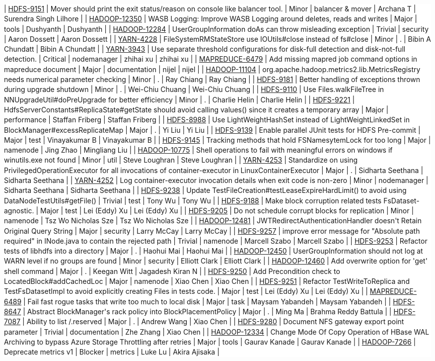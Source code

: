 | [HDFS-9151](https://issues.apache.org/jira/browse/HDFS-9151) | Mover should print the exit status/reason on console like balancer tool. |  Minor | balancer & mover | Archana T | Surendra Singh Lilhore |
| [HADOOP-12350](https://issues.apache.org/jira/browse/HADOOP-12350) | WASB Logging: Improve WASB Logging around deletes, reads and writes |  Major | tools | Dushyanth | Dushyanth |
| [HADOOP-12284](https://issues.apache.org/jira/browse/HADOOP-12284) | UserGroupInformation doAs can throw misleading exception |  Trivial | security | Aaron Dossett | Aaron Dossett |
| [YARN-4228](https://issues.apache.org/jira/browse/YARN-4228) | FileSystemRMStateStore use IOUtils#close instead of fs#close |  Minor | . | Bibin A Chundatt | Bibin A Chundatt |
| [YARN-3943](https://issues.apache.org/jira/browse/YARN-3943) | Use separate threshold configurations for disk-full detection and disk-not-full detection. |  Critical | nodemanager | zhihai xu | zhihai xu |
| [MAPREDUCE-6479](https://issues.apache.org/jira/browse/MAPREDUCE-6479) | Add missing mapred job command options in mapreduce document |  Major | documentation | nijel | nijel |
| [HADOOP-11104](https://issues.apache.org/jira/browse/HADOOP-11104) | org.apache.hadoop.metrics2.lib.MetricsRegistry needs numerical parameter checking |  Minor | . | Ray Chiang | Ray Chiang |
| [HDFS-9181](https://issues.apache.org/jira/browse/HDFS-9181) | Better handling of exceptions thrown during upgrade shutdown |  Minor | . | Wei-Chiu Chuang | Wei-Chiu Chuang |
| [HDFS-9110](https://issues.apache.org/jira/browse/HDFS-9110) | Use Files.walkFileTree in NNUpgradeUtil#doPreUpgrade for better efficiency |  Minor | . | Charlie Helin | Charlie Helin |
| [HDFS-9221](https://issues.apache.org/jira/browse/HDFS-9221) | HdfsServerConstants#ReplicaState#getState should avoid calling values() since it creates a temporary array |  Major | performance | Staffan Friberg | Staffan Friberg |
| [HDFS-8988](https://issues.apache.org/jira/browse/HDFS-8988) | Use LightWeightHashSet instead of LightWeightLinkedSet in BlockManager#excessReplicateMap |  Major | . | Yi Liu | Yi Liu |
| [HDFS-9139](https://issues.apache.org/jira/browse/HDFS-9139) | Enable parallel JUnit tests for HDFS Pre-commit |  Major | test | Vinayakumar B | Vinayakumar B |
| [HDFS-9145](https://issues.apache.org/jira/browse/HDFS-9145) | Tracking methods that hold FSNamesytemLock for too long |  Major | namenode | Jing Zhao | Mingliang Liu |
| [HADOOP-10775](https://issues.apache.org/jira/browse/HADOOP-10775) | Shell operations to fail with meaningful errors on windows if winutils.exe not found |  Minor | util | Steve Loughran | Steve Loughran |
| [YARN-4253](https://issues.apache.org/jira/browse/YARN-4253) | Standardize on using PrivilegedOperationExecutor for all invocations of container-executor in LinuxContainerExecutor |  Major | . | Sidharta Seethana | Sidharta Seethana |
| [YARN-4252](https://issues.apache.org/jira/browse/YARN-4252) | Log container-executor invocation details when exit code is non-zero |  Minor | nodemanager | Sidharta Seethana | Sidharta Seethana |
| [HDFS-9238](https://issues.apache.org/jira/browse/HDFS-9238) | Update TestFileCreation#testLeaseExpireHardLimit() to avoid using DataNodeTestUtils#getFile() |  Trivial | test | Tony Wu | Tony Wu |
| [HDFS-9188](https://issues.apache.org/jira/browse/HDFS-9188) | Make block corruption related tests FsDataset-agnostic. |  Major | test | Lei (Eddy) Xu | Lei (Eddy) Xu |
| [HDFS-9205](https://issues.apache.org/jira/browse/HDFS-9205) | Do not schedule corrupt blocks for replication |  Minor | namenode | Tsz Wo Nicholas Sze | Tsz Wo Nicholas Sze |
| [HADOOP-12481](https://issues.apache.org/jira/browse/HADOOP-12481) | JWTRedirectAuthenticationHandler doesn't Retain Original Query String |  Major | security | Larry McCay | Larry McCay |
| [HDFS-9257](https://issues.apache.org/jira/browse/HDFS-9257) | improve error message for "Absolute path required" in INode.java to contain the rejected path |  Trivial | namenode | Marcell Szabo | Marcell Szabo |
| [HDFS-9253](https://issues.apache.org/jira/browse/HDFS-9253) | Refactor tests of libhdfs into a directory |  Major | . | Haohui Mai | Haohui Mai |
| [HADOOP-12450](https://issues.apache.org/jira/browse/HADOOP-12450) | UserGroupInformation should not log at WARN level if no groups are found |  Minor | security | Elliott Clark | Elliott Clark |
| [HADOOP-12460](https://issues.apache.org/jira/browse/HADOOP-12460) | Add overwrite option for 'get' shell command |  Major | . | Keegan Witt | Jagadesh Kiran N |
| [HDFS-9250](https://issues.apache.org/jira/browse/HDFS-9250) | Add Precondition check to LocatedBlock#addCachedLoc |  Major | namenode | Xiao Chen | Xiao Chen |
| [HDFS-9251](https://issues.apache.org/jira/browse/HDFS-9251) | Refactor TestWriteToReplica and TestFsDatasetImpl to avoid explicitly creating Files in tests code. |  Major | test | Lei (Eddy) Xu | Lei (Eddy) Xu |
| [MAPREDUCE-6489](https://issues.apache.org/jira/browse/MAPREDUCE-6489) | Fail fast rogue tasks that write too much to local disk |  Major | task | Maysam Yabandeh | Maysam Yabandeh |
| [HDFS-8647](https://issues.apache.org/jira/browse/HDFS-8647) | Abstract BlockManager's rack policy into BlockPlacementPolicy |  Major | . | Ming Ma | Brahma Reddy Battula |
| [HDFS-7087](https://issues.apache.org/jira/browse/HDFS-7087) | Ability to list /.reserved |  Major | . | Andrew Wang | Xiao Chen |
| [HDFS-9280](https://issues.apache.org/jira/browse/HDFS-9280) | Document NFS gateway export point parameter |  Trivial | documentation | Zhe Zhang | Xiao Chen |
| [HADOOP-12334](https://issues.apache.org/jira/browse/HADOOP-12334) | Change Mode Of Copy Operation of HBase WAL Archiving to bypass Azure Storage Throttling after retries |  Major | tools | Gaurav Kanade | Gaurav Kanade |
| [HADOOP-7266](https://issues.apache.org/jira/browse/HADOOP-7266) | Deprecate metrics v1 |  Blocker | metrics | Luke Lu | Akira Ajisaka |
